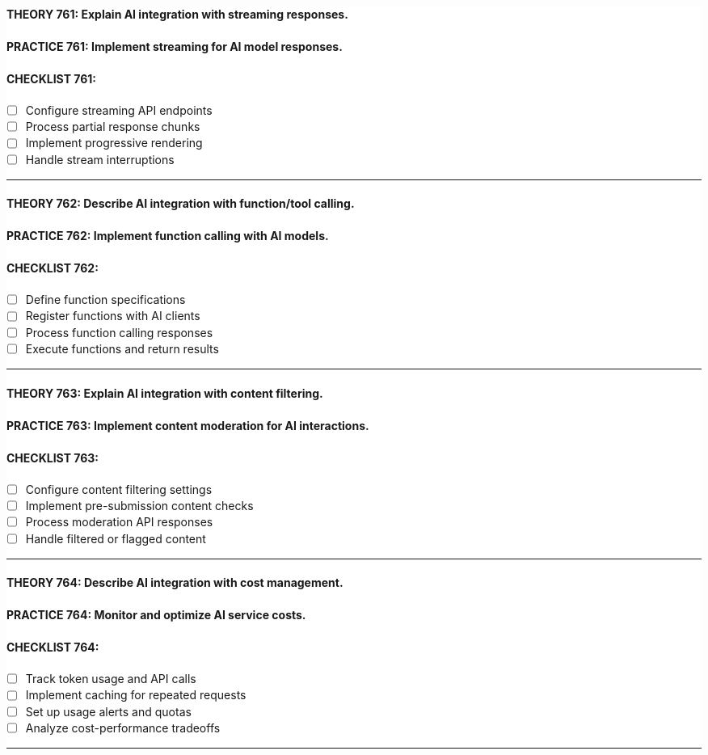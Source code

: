 
#### THEORY 761: Explain AI integration with streaming responses.

#### PRACTICE 761: Implement streaming for AI model responses.

#### CHECKLIST 761:

- [ ] Configure streaming API endpoints
- [ ] Process partial response chunks
- [ ] Implement progressive rendering
- [ ] Handle stream interruptions

---

#### THEORY 762: Describe AI integration with function/tool calling.

#### PRACTICE 762: Implement function calling with AI models.

#### CHECKLIST 762:

- [ ] Define function specifications
- [ ] Register functions with AI clients
- [ ] Process function calling responses
- [ ] Execute functions and return results

---

#### THEORY 763: Explain AI integration with content filtering.

#### PRACTICE 763: Implement content moderation for AI interactions.

#### CHECKLIST 763:

- [ ] Configure content filtering settings
- [ ] Implement pre-submission content checks
- [ ] Process moderation API responses
- [ ] Handle filtered or flagged content

---

#### THEORY 764: Describe AI integration with cost management.

#### PRACTICE 764: Monitor and optimize AI service costs.

#### CHECKLIST 764:

- [ ] Track token usage and API calls
- [ ] Implement caching for repeated requests
- [ ] Set up usage alerts and quotas
- [ ] Analyze cost-performance tradeoffs

---

[^1]: https://antondevtips.com/blog/top-ai-instruments-for-dotnet-developers-in-2025
[^2]: https://groovetechnology.com/blog/technologies/ai-for-net-developers/
[^3]: https://positiwise.com/blog/top-10-net-development-trends-in-2025-to-reshape-the-future
[^4]: https://devblogs.microsoft.com/dotnet/introducing-ai-dev-gallery-gateway-to-local-ai-development/
[^5]: https://github.com/milanm/DotNet-Developer-Roadmap
[^6]: https://dev.to/empiree/how-to-become-an-ai-developer-in-2025-full-guide-resources-a0p
[^7]: https://www.trailyn.com/top-ai-development-frameworks-for-enterprise-2025/